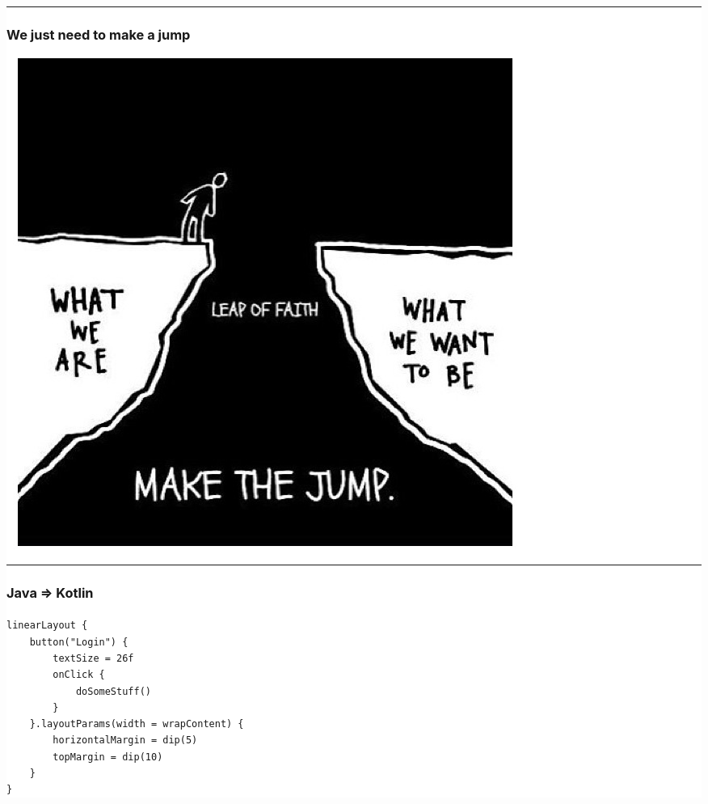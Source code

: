 ***

### We just need to make a jump

![Leap of faith](images/leap-of-faith.jpg)

***

### Java => Kotlin

    linearLayout {
        button("Login") {
            textSize = 26f
            onClick {
                doSomeStuff()
            }
        }.layoutParams(width = wrapContent) {
            horizontalMargin = dip(5)
            topMargin = dip(10)
        }
    }
    